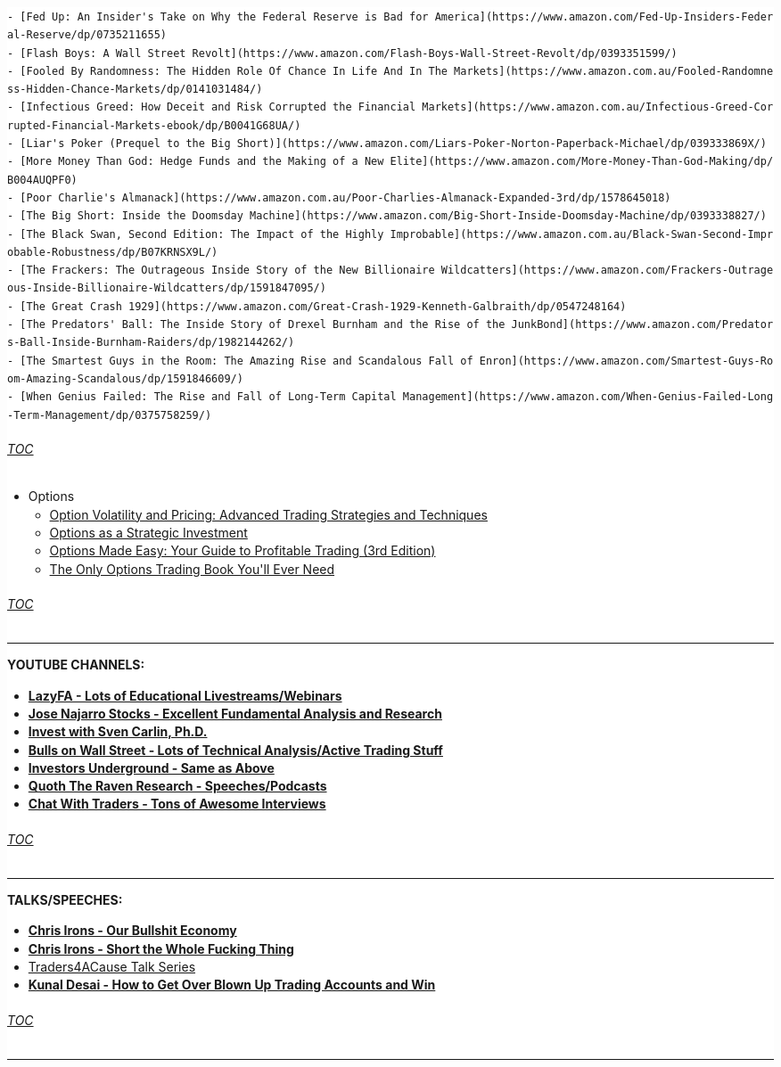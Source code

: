 	- [Fed Up: An Insider's Take on Why the Federal Reserve is Bad for America](https://www.amazon.com/Fed-Up-Insiders-Federal-Reserve/dp/0735211655)
	- [Flash Boys: A Wall Street Revolt](https://www.amazon.com/Flash-Boys-Wall-Street-Revolt/dp/0393351599/)
	- [Fooled By Randomness: The Hidden Role Of Chance In Life And In The Markets](https://www.amazon.com.au/Fooled-Randomness-Hidden-Chance-Markets/dp/0141031484/)
	- [Infectious Greed: How Deceit and Risk Corrupted the Financial Markets](https://www.amazon.com.au/Infectious-Greed-Corrupted-Financial-Markets-ebook/dp/B0041G68UA/)
	- [Liar's Poker (Prequel to the Big Short)](https://www.amazon.com/Liars-Poker-Norton-Paperback-Michael/dp/039333869X/)
	- [More Money Than God: Hedge Funds and the Making of a New Elite](https://www.amazon.com/More-Money-Than-God-Making/dp/B004AUQPF0)
	- [Poor Charlie's Almanack](https://www.amazon.com.au/Poor-Charlies-Almanack-Expanded-3rd/dp/1578645018)
	- [The Big Short: Inside the Doomsday Machine](https://www.amazon.com/Big-Short-Inside-Doomsday-Machine/dp/0393338827/)
	- [The Black Swan, Second Edition: The Impact of the Highly Improbable](https://www.amazon.com.au/Black-Swan-Second-Improbable-Robustness/dp/B07KRNSX9L/)
	- [The Frackers: The Outrageous Inside Story of the New Billionaire Wildcatters](https://www.amazon.com/Frackers-Outrageous-Inside-Billionaire-Wildcatters/dp/1591847095/)
	- [The Great Crash 1929](https://www.amazon.com/Great-Crash-1929-Kenneth-Galbraith/dp/0547248164)
	- [The Predators' Ball: The Inside Story of Drexel Burnham and the Rise of the JunkBond](https://www.amazon.com/Predators-Ball-Inside-Burnham-Raiders/dp/1982144262/)
	- [The Smartest Guys in the Room: The Amazing Rise and Scandalous Fall of Enron](https://www.amazon.com/Smartest-Guys-Room-Amazing-Scandalous/dp/1591846609/)
	- [When Genius Failed: The Rise and Fall of Long-Term Capital Management](https://www.amazon.com/When-Genius-Failed-Long-Term-Management/dp/0375758259/)
	
###### [TOC](#toc)
- <a id="books-options"></a>Options
	- [Option Volatility and Pricing: Advanced Trading Strategies and Techniques](amazon.com/Option-Volatility-Pricing-Strategies-Techniques-ebook/dp/B00O2A7HMS/)
	- [Options as a Strategic Investment](https://www.amazon.com/Options-as-Strategic-Investment-Fifth/dp/0735204659/)
	- [Options Made Easy: Your Guide to Profitable Trading (3rd Edition)](https://www.amazon.com/Options-Made-Easy-Profitable-Trading/dp/0133087891/)
	- [The Only Options Trading Book You'll Ever Need](amazon.com/Options-Trading-Second-Option-Russell/dp/1945949511)
###### [TOC](#toc)
---
**<a id="youtube"></a>YOUTUBE CHANNELS:**
- **[LazyFA - Lots of Educational Livestreams/Webinars](https://www.youtube.com/channel/UCQ9LMi4xPU1zCICplsAe7Jw/)**
- **[Jose Najarro Stocks - Excellent Fundamental Analysis and Research](https://www.youtube.com/channel/UC5cEHfCr6WOE1R1zcohd1IA)**
- **[Invest with Sven Carlin, Ph.D.](https://www.youtube.com/channel/UCrTTBSUr0zhPU56UQljag5A)**
- **[Bulls on Wall Street - Lots of Technical Analysis/Active Trading Stuff](https://www.youtube.com/user/bullsonwallstreet/)**
- **[Investors Underground - Same as Above](https://www.youtube.com/user/investorsunderground/)**
- **[Quoth The Raven Research - Speeches/Podcasts](https://www.youtube.com/channel/UCxUo55-0ScpOQNdug8FCzzA/featured)**
- **[Chat With Traders - Tons of Awesome Interviews](https://www.youtube.com/channel/UCdnzT5Tl6pAkATOiDsPhqcg)**
###### [TOC](#toc)
---
**<a id="talks"></a>TALKS/SPEECHES:**
- **[Chris Irons - Our Bullshit Economy](https://www.youtube.com/watch?v=iNhKN5avCiU)**
- **[Chris Irons - Short the Whole Fucking Thing](https://www.youtube.com/watch?v=feavOtijQ8s)**
- [Traders4ACause Talk Series](https://www.youtube.com/channel/UCby2OrCXwTEuiGl-Bq4Sz5A/videos)
- **[Kunal Desai - How to Get Over Blown Up Trading Accounts and Win](https://www.youtube.com/watch?v=aN8-WHWdxEc)**
###### [TOC](#toc)
---
